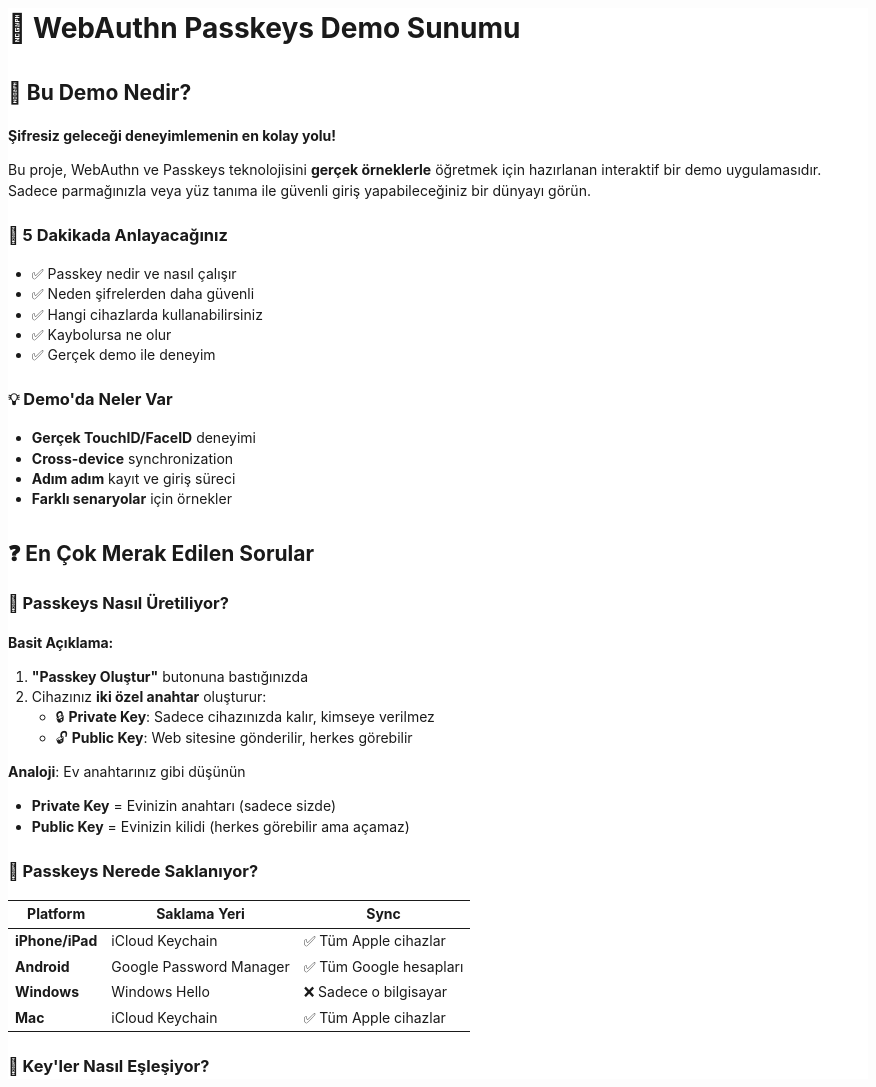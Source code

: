 # 🔐 WebAuthn Passkeys Demo Sunumu

## 🎯 Bu Demo Nedir?

**Şifresiz geleceği deneyimlemenin en kolay yolu!**

Bu proje, WebAuthn ve Passkeys teknolojisini **gerçek örneklerle** öğretmek için hazırlanan interaktif bir demo uygulamasıdır. Sadece parmağınızla veya yüz tanıma ile güvenli giriş yapabileceğiniz bir dünyayı görün.

### 🚀 5 Dakikada Anlayacağınız
- ✅ Passkey nedir ve nasıl çalışır
- ✅ Neden şifrelerden daha güvenli
- ✅ Hangi cihazlarda kullanabilirsiniz
- ✅ Kaybolursa ne olur
- ✅ Gerçek demo ile deneyim

### 💡 Demo'da Neler Var
- **Gerçek TouchID/FaceID** deneyimi
- **Cross-device** synchronization
- **Adım adım** kayıt ve giriş süreci
- **Farklı senaryolar** için örnekler

## ❓ En Çok Merak Edilen Sorular

### 🔑 Passkeys Nasıl Üretiliyor?

**Basit Açıklama:**
1. **"Passkey Oluştur"** butonuna bastığınızda
2. Cihazınız **iki özel anahtar** oluşturur:
   - 🔒 **Private Key**: Sadece cihazınızda kalır, kimseye verilmez
   - 🔓 **Public Key**: Web sitesine gönderilir, herkes görebilir

**Analoji**: Ev anahtarınız gibi düşünün
- **Private Key** = Evinizin anahtarı (sadece sizde)
- **Public Key** = Evinizin kilidi (herkes görebilir ama açamaz)

### 💾 Passkeys Nerede Saklanıyor?

| Platform | Saklama Yeri | Sync |
|----------|--------------|------|
| **iPhone/iPad** | iCloud Keychain | ✅ Tüm Apple cihazlar |
| **Android** | Google Password Manager | ✅ Tüm Google hesapları |
| **Windows** | Windows Hello | ❌ Sadece o bilgisayar |
| **Mac** | iCloud Keychain | ✅ Tüm Apple cihazlar |

### 🔐 Key'ler Nasıl Eşleşiyor?
